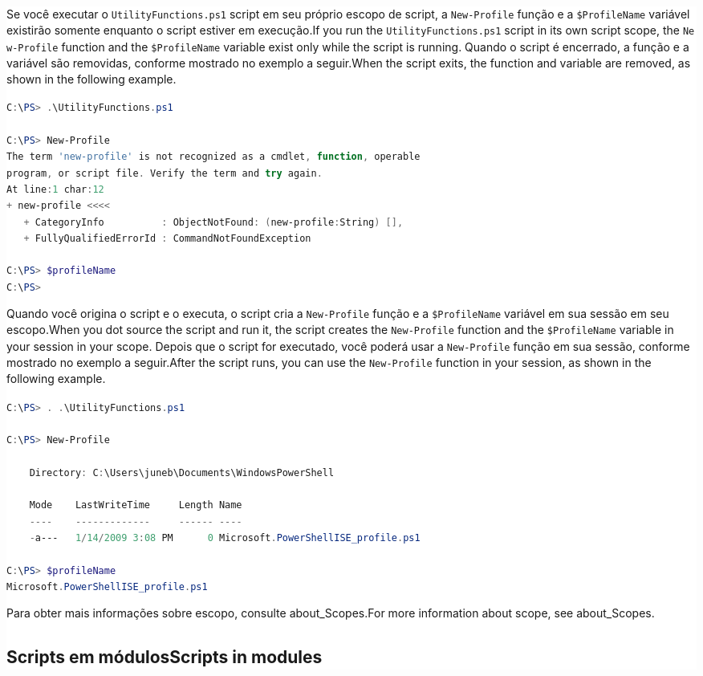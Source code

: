 <span data-ttu-id="cb72f-209">Se você executar o `UtilityFunctions.ps1` script em seu próprio escopo de script, a `New-Profile` função e a `$ProfileName` variável existirão somente enquanto o script estiver em execução.</span><span class="sxs-lookup"><span data-stu-id="cb72f-209">If you run the `UtilityFunctions.ps1` script in its own script scope, the `New-Profile` function and the `$ProfileName` variable exist only while the script is running.</span></span> <span data-ttu-id="cb72f-210">Quando o script é encerrado, a função e a variável são removidas, conforme mostrado no exemplo a seguir.</span><span class="sxs-lookup"><span data-stu-id="cb72f-210">When the script exits, the function and variable are removed, as shown in the following example.</span></span>

```powershell
C:\PS> .\UtilityFunctions.ps1

C:\PS> New-Profile
The term 'new-profile' is not recognized as a cmdlet, function, operable
program, or script file. Verify the term and try again.
At line:1 char:12
+ new-profile <<<<
   + CategoryInfo          : ObjectNotFound: (new-profile:String) [],
   + FullyQualifiedErrorId : CommandNotFoundException

C:\PS> $profileName
C:\PS>
```

<span data-ttu-id="cb72f-211">Quando você origina o script e o executa, o script cria a `New-Profile` função e a `$ProfileName` variável em sua sessão em seu escopo.</span><span class="sxs-lookup"><span data-stu-id="cb72f-211">When you dot source the script and run it, the script creates the `New-Profile` function and the `$ProfileName` variable in your session in your scope.</span></span> <span data-ttu-id="cb72f-212">Depois que o script for executado, você poderá usar a `New-Profile` função em sua sessão, conforme mostrado no exemplo a seguir.</span><span class="sxs-lookup"><span data-stu-id="cb72f-212">After the script runs, you can use the `New-Profile` function in your session, as shown in the following example.</span></span>

```powershell
C:\PS> . .\UtilityFunctions.ps1

C:\PS> New-Profile

    Directory: C:\Users\juneb\Documents\WindowsPowerShell

    Mode    LastWriteTime     Length Name
    ----    -------------     ------ ----
    -a---   1/14/2009 3:08 PM      0 Microsoft.PowerShellISE_profile.ps1

C:\PS> $profileName
Microsoft.PowerShellISE_profile.ps1
```

<span data-ttu-id="cb72f-213">Para obter mais informações sobre escopo, consulte about_Scopes.</span><span class="sxs-lookup"><span data-stu-id="cb72f-213">For more information about scope, see about_Scopes.</span></span>

## <a name="scripts-in-modules"></a><span data-ttu-id="cb72f-214">Scripts em módulos</span><span class="sxs-lookup"><span data-stu-id="cb72f-214">Scripts in modules</span></span>
